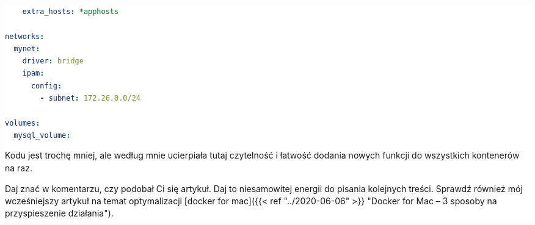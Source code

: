 ```yaml
    extra_hosts: *apphosts

networks:
  mynet:
    driver: bridge
    ipam:
      config:
        - subnet: 172.26.0.0/24

volumes:
  mysql_volume:
```

Kodu jest trochę mniej, ale według mnie ucierpiała tutaj czytelność i łatwość dodania nowych funkcji do wszystkich kontenerów na raz.

Daj znać w komentarzu, czy podobał Ci się artykuł. Daj to niesamowitej energii do pisania kolejnych treści.
Sprawdź również mój wcześniejszy artykuł na temat optymalizacji [docker for mac]({{< ref "../2020-06-06" >}} "Docker for Mac – 3 sposoby na przyspieszenie działania").
